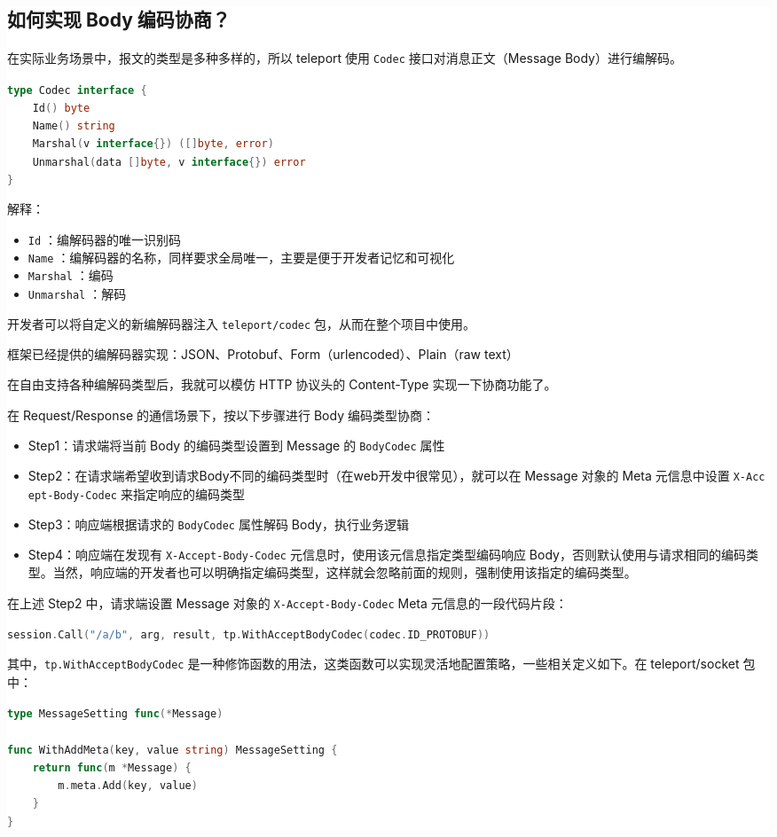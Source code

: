 

## 如何实现 Body 编码协商？

在实际业务场景中，报文的类型是多种多样的，所以 teleport 使用 `Codec` 接口对消息正文（Message Body）进行编解码。

```go
type Codec interface {
	Id() byte
	Name() string
	Marshal(v interface{}) ([]byte, error)
	Unmarshal(data []byte, v interface{}) error
}
```

解释：

- `Id` ：编解码器的唯一识别码
- `Name` ：编解码器的名称，同样要求全局唯一，主要是便于开发者记忆和可视化
- `Marshal` ：编码
- `Unmarshal` ：解码

开发者可以将自定义的新编解码器注入 `teleport/codec` 包，从而在整个项目中使用。

框架已经提供的编解码器实现：JSON、Protobuf、Form（urlencoded）、Plain（raw text）



在自由支持各种编解码类型后，我就可以模仿 HTTP 协议头的 Content-Type 实现一下协商功能了。



在 Request/Response 的通信场景下，按以下步骤进行 Body 编码类型协商：

- Step1：请求端将当前 Body 的编码类型设置到 Message 的 `BodyCodec` 属性

- Step2：在请求端希望收到请求Body不同的编码类型时（在web开发中很常见），就可以在 Message 对象的 Meta 元信息中设置 `X-Accept-Body-Codec` 来指定响应的编码类型

- Step3：响应端根据请求的 `BodyCodec` 属性解码 Body，执行业务逻辑
- Step4：响应端在发现有 `X-Accept-Body-Codec` 元信息时，使用该元信息指定类型编码响应 Body，否则默认使用与请求相同的编码类型。当然，响应端的开发者也可以明确指定编码类型，这样就会忽略前面的规则，强制使用该指定的编码类型。



在上述 Step2 中，请求端设置 Message 对象的 `X-Accept-Body-Codec` Meta 元信息的一段代码片段：

```go
session.Call("/a/b", arg, result, tp.WithAcceptBodyCodec(codec.ID_PROTOBUF))
```


其中，`tp.WithAcceptBodyCodec` 是一种修饰函数的用法，这类函数可以实现灵活地配置策略，一些相关定义如下。在 teleport/socket 包中：

```go
type MessageSetting func(*Message)

func WithAddMeta(key, value string) MessageSetting {
	return func(m *Message) {
		m.meta.Add(key, value)
	}
}
```

